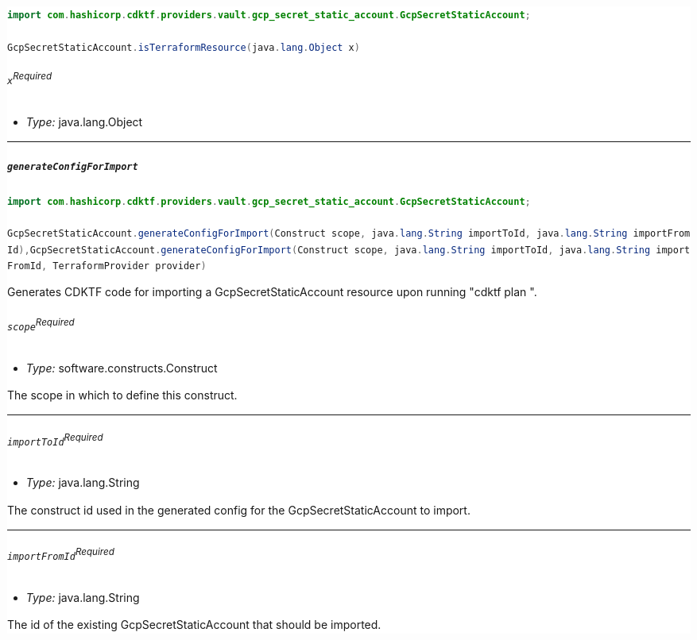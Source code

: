 ```java
import com.hashicorp.cdktf.providers.vault.gcp_secret_static_account.GcpSecretStaticAccount;

GcpSecretStaticAccount.isTerraformResource(java.lang.Object x)
```

###### `x`<sup>Required</sup> <a name="x" id="@cdktf/provider-vault.gcpSecretStaticAccount.GcpSecretStaticAccount.isTerraformResource.parameter.x"></a>

- *Type:* java.lang.Object

---

##### `generateConfigForImport` <a name="generateConfigForImport" id="@cdktf/provider-vault.gcpSecretStaticAccount.GcpSecretStaticAccount.generateConfigForImport"></a>

```java
import com.hashicorp.cdktf.providers.vault.gcp_secret_static_account.GcpSecretStaticAccount;

GcpSecretStaticAccount.generateConfigForImport(Construct scope, java.lang.String importToId, java.lang.String importFromId),GcpSecretStaticAccount.generateConfigForImport(Construct scope, java.lang.String importToId, java.lang.String importFromId, TerraformProvider provider)
```

Generates CDKTF code for importing a GcpSecretStaticAccount resource upon running "cdktf plan <stack-name>".

###### `scope`<sup>Required</sup> <a name="scope" id="@cdktf/provider-vault.gcpSecretStaticAccount.GcpSecretStaticAccount.generateConfigForImport.parameter.scope"></a>

- *Type:* software.constructs.Construct

The scope in which to define this construct.

---

###### `importToId`<sup>Required</sup> <a name="importToId" id="@cdktf/provider-vault.gcpSecretStaticAccount.GcpSecretStaticAccount.generateConfigForImport.parameter.importToId"></a>

- *Type:* java.lang.String

The construct id used in the generated config for the GcpSecretStaticAccount to import.

---

###### `importFromId`<sup>Required</sup> <a name="importFromId" id="@cdktf/provider-vault.gcpSecretStaticAccount.GcpSecretStaticAccount.generateConfigForImport.parameter.importFromId"></a>

- *Type:* java.lang.String

The id of the existing GcpSecretStaticAccount that should be imported.
